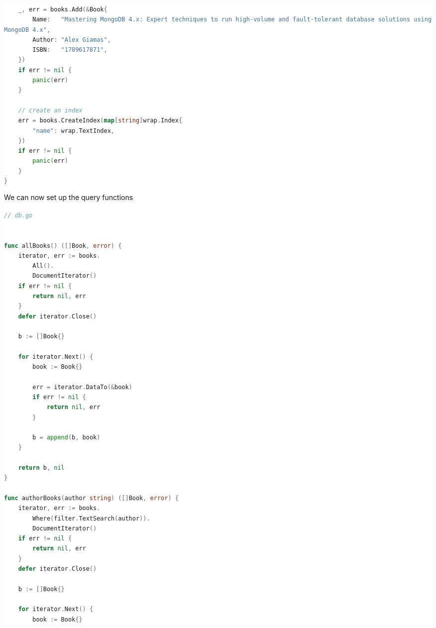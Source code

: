 ```go
	_, err = books.Add(&Book{
		Name:   "Mastering MongoDB 4.x: Expert techniques to run high-volume and fault-tolerant database solutions using MongoDB 4.x",
		Author: "Alex Giamas",
		ISBN:   "1789617871",
	})
	if err != nil {
		panic(err)
	}

	// create an index
	err = books.CreateIndex(map[string]wrap.Index{
		"name": wrap.TextIndex,
	})
	if err != nil {
		panic(err)
	}
}
```

We can now set up the query functions

```go
// db.go


func allBooks() ([]Book, error) {
	iterator, err := books.
		All().
		DocumentIterator()
	if err != nil {
		return nil, err
	}
	defer iterator.Close()

	b := []Book{}

	for iterator.Next() {
		book := Book{}

		err = iterator.DataTo(&book)
		if err != nil {
			return nil, err
		}

		b = append(b, book)
	}

	return b, nil
}

func authorBooks(author string) ([]Book, error) {
	iterator, err := books.
		Where(filter.TextSearch(author)).
		DocumentIterator()
	if err != nil {
		return nil, err
	}
	defer iterator.Close()

	b := []Book{}

	for iterator.Next() {
		book := Book{}
```